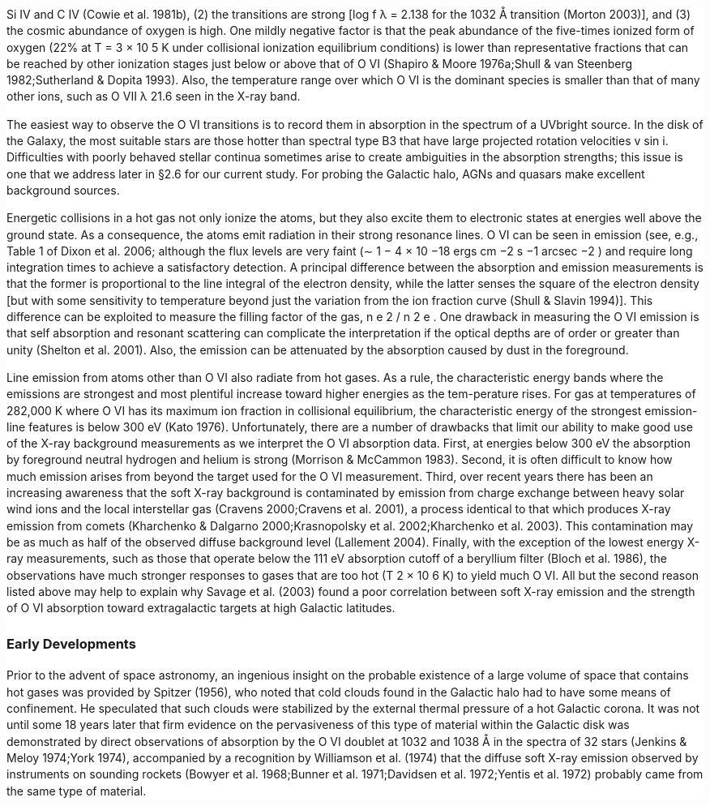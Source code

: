Si IV and C IV (Cowie et al. 1981b), (2) the transitions are strong [log f λ = 2.138 for the 1032 Å transition (Morton 2003)], and (3) the cosmic abundance of oxygen is high. One mildly negative factor is that the peak abundance of the five-times ionized form of oxygen (22% at T = 3 × 10 5 K under collisional ionization equilibrium conditions) is lower than representative fractions that can be reached by other ionization stages just below or above that of O VI (Shapiro & Moore 1976a;Shull & van Steenberg 1982;Sutherland & Dopita 1993). Also, the temperature range over which O VI is the dominant species is smaller than that of many other ions, such as O VII λ 21.6 seen in the X-ray band.

The easiest way to observe the O VI transitions is to record them in absorption in the spectrum of a UVbright source. In the disk of the Galaxy, the most suitable stars are those hotter than spectral type B3 that have large projected rotation velocities v sin i. Difficulties with poorly behaved stellar continua sometimes arise to create ambiguities in the absorption strengths; this issue is one that we address later in §2.6 for our current study. For probing the Galactic halo, AGNs and quasars make excellent background sources.

Energetic collisions in a hot gas not only ionize the atoms, but they also excite them to electronic states at energies well above the ground state. As a consequence, the atoms emit radiation in their strong resonance lines. O VI can be seen in emission (see, e.g., Table 1 of Dixon et al. 2006; although the flux levels are very faint (∼ 1 − 4 × 10 −18 ergs cm −2 s −1 arcsec −2 ) and require long integration times to achieve a satisfactory detection. A principal difference between the absorption and emission measurements is that the former is proportional to the line integral of the electron density, while the latter senses the square of the electron density [but with some sensitivity to temperature beyond just the variation from the ion fraction curve (Shull & Slavin 1994)]. This difference can be exploited to measure the filling factor of the gas, n e 2 / n 2 e . One drawback in measuring the O VI emission is that self absorption and resonant scattering can complicate the interpretation if the optical depths are of order or greater than unity (Shelton et al. 2001). Also, the emission can be attenuated by the absorption caused by dust in the foreground.

Line emission from atoms other than O VI also radiate from hot gases. As a rule, the characteristic energy bands where the emissions are strongest and most plentiful increase toward higher energies as the tem-perature rises. For gas at temperatures of 282,000 K where O VI has its maximum ion fraction in collisional equilibrium, the characteristic energy of the strongest emission-line features is below 300 eV (Kato 1976). Unfortunately, there are a number of drawbacks that limit our ability to make good use of the X-ray background measurements as we interpret the O VI absorption data. First, at energies below 300 eV the absorption by foreground neutral hydrogen and helium is strong (Morrison & McCammon 1983). Second, it is often difficult to know how much emission arises from beyond the target used for the O VI measurement. Third, over recent years there has been an increasing awareness that the soft X-ray background is contaminated by emission from charge exchange between heavy solar wind ions and the local interstellar gas (Cravens 2000;Cravens et al. 2001), a process identical to that which produces X-ray emission from comets (Kharchenko & Dalgarno 2000;Krasnopolsky et al. 2002;Kharchenko et al. 2003). This contamination may be as much as half of the observed diffuse background level (Lallement 2004). Finally, with the exception of the lowest energy X-ray measurements, such as those that operate below the 111 eV absorption cutoff of a beryllium filter (Bloch et al. 1986), the observations have much stronger responses to gases that are too hot (T 2 × 10 6 K) to yield much O VI. All but the second reason listed above may help to explain why Savage et al. (2003) found a poor correlation between soft X-ray emission and the strength of O VI absorption toward extragalactic targets at high Galactic latitudes.


### Early Developments

Prior to the advent of space astronomy, an ingenious insight on the probable existence of a large volume of space that contains hot gases was provided by Spitzer (1956), who noted that cold clouds found in the Galactic halo had to have some means of confinement. He speculated that such clouds were stabilized by the external thermal pressure of a hot Galactic corona. It was not until some 18 years later that firm evidence on the pervasiveness of this type of material within the Galactic disk was demonstrated by direct observations of absorption by the O VI doublet at 1032 and 1038 Å in the spectra of 32 stars (Jenkins & Meloy 1974;York 1974), accompanied by a recognition by Williamson et al. (1974) that the diffuse soft X-ray emission observed by instruments on sounding rockets (Bowyer et al. 1968;Bunner et al. 1971;Davidsen et al. 1972;Yentis et al. 1972) probably came from the same type of material.
